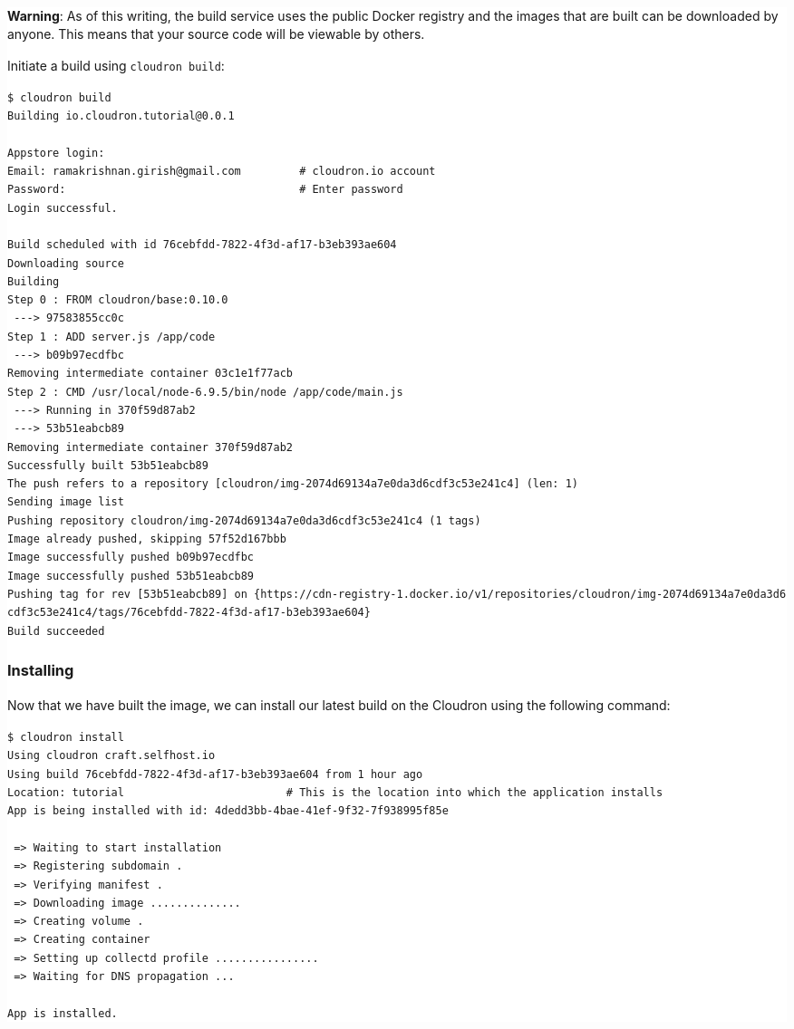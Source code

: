 **Warning**: As of this writing, the build service uses the public Docker registry and the images that are built
can be downloaded by anyone. This means that your source code will be viewable by others.

Initiate a build using ```cloudron build```:
```
$ cloudron build
Building io.cloudron.tutorial@0.0.1

Appstore login:
Email: ramakrishnan.girish@gmail.com         # cloudron.io account
Password:                                    # Enter password
Login successful.

Build scheduled with id 76cebfdd-7822-4f3d-af17-b3eb393ae604
Downloading source
Building
Step 0 : FROM cloudron/base:0.10.0
 ---> 97583855cc0c
Step 1 : ADD server.js /app/code
 ---> b09b97ecdfbc
Removing intermediate container 03c1e1f77acb
Step 2 : CMD /usr/local/node-6.9.5/bin/node /app/code/main.js
 ---> Running in 370f59d87ab2
 ---> 53b51eabcb89
Removing intermediate container 370f59d87ab2
Successfully built 53b51eabcb89
The push refers to a repository [cloudron/img-2074d69134a7e0da3d6cdf3c53e241c4] (len: 1)
Sending image list
Pushing repository cloudron/img-2074d69134a7e0da3d6cdf3c53e241c4 (1 tags)
Image already pushed, skipping 57f52d167bbb
Image successfully pushed b09b97ecdfbc
Image successfully pushed 53b51eabcb89
Pushing tag for rev [53b51eabcb89] on {https://cdn-registry-1.docker.io/v1/repositories/cloudron/img-2074d69134a7e0da3d6cdf3c53e241c4/tags/76cebfdd-7822-4f3d-af17-b3eb393ae604}
Build succeeded
```

### Installing

Now that we have built the image, we can install our latest build on the Cloudron
using the following command:

```
$ cloudron install
Using cloudron craft.selfhost.io
Using build 76cebfdd-7822-4f3d-af17-b3eb393ae604 from 1 hour ago
Location: tutorial                         # This is the location into which the application installs
App is being installed with id: 4dedd3bb-4bae-41ef-9f32-7f938995f85e

 => Waiting to start installation
 => Registering subdomain .
 => Verifying manifest .
 => Downloading image ..............
 => Creating volume .
 => Creating container
 => Setting up collectd profile ................
 => Waiting for DNS propagation ...

App is installed.
```
